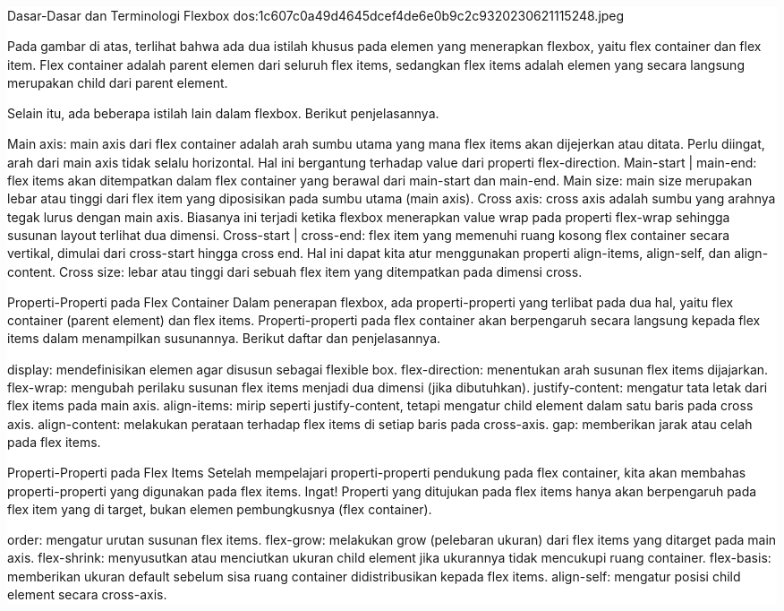 

Dasar-Dasar dan Terminologi Flexbox
dos:1c607c0a49d4645dcef4de6e0b9c2c9320230621115248.jpeg

Pada gambar di atas, terlihat bahwa ada dua istilah khusus pada elemen yang menerapkan flexbox, yaitu flex container dan flex item. Flex container adalah parent elemen dari seluruh flex items, sedangkan flex items adalah elemen yang secara langsung merupakan child dari parent element.

Selain itu, ada beberapa istilah lain dalam flexbox. Berikut penjelasannya.

Main axis: main axis dari flex container adalah arah sumbu utama yang mana flex items akan dijejerkan atau ditata. Perlu diingat, arah dari main axis tidak selalu horizontal. Hal ini bergantung terhadap value dari properti flex-direction.
Main-start | main-end: flex items akan ditempatkan dalam flex container yang berawal dari main-start dan main-end.
Main size: main size merupakan lebar atau tinggi dari flex item yang diposisikan pada sumbu utama (main axis).
Cross axis: cross axis adalah sumbu yang arahnya tegak lurus dengan main axis. Biasanya ini terjadi ketika flexbox menerapkan value wrap pada properti flex-wrap sehingga susunan layout terlihat dua dimensi.
Cross-start | cross-end: flex item yang memenuhi ruang kosong flex container secara vertikal, dimulai dari cross-start hingga cross end. Hal ini dapat kita atur menggunakan properti align-items, align-self, dan align-content.
Cross size: lebar atau tinggi dari sebuah flex item yang ditempatkan pada dimensi cross.


Properti-Properti pada Flex Container
Dalam penerapan flexbox, ada properti-properti yang terlibat pada dua hal, yaitu flex container (parent element) dan flex items. Properti-properti pada flex container akan berpengaruh secara langsung kepada flex items dalam menampilkan susunannya. Berikut daftar dan penjelasannya.

display: mendefinisikan elemen agar disusun sebagai flexible box.
flex-direction: menentukan arah susunan flex items dijajarkan.
flex-wrap: mengubah perilaku susunan flex items menjadi dua dimensi (jika dibutuhkan).
justify-content: mengatur tata letak dari flex items pada main axis.
align-items: mirip seperti justify-content, tetapi mengatur child element dalam satu baris pada cross axis.
align-content: melakukan perataan terhadap flex items di setiap baris pada cross-axis.
gap: memberikan jarak atau celah pada flex items.


Properti-Properti pada Flex Items
Setelah mempelajari properti-properti pendukung pada flex container, kita akan membahas properti-properti yang digunakan pada flex items. Ingat! Properti yang ditujukan pada flex items hanya akan berpengaruh pada flex item yang di target, bukan elemen pembungkusnya (flex container).

order: mengatur urutan susunan flex items.
flex-grow: melakukan grow (pelebaran ukuran) dari flex items yang ditarget pada main axis.
flex-shrink: menyusutkan atau menciutkan ukuran child element jika ukurannya tidak mencukupi ruang container.
flex-basis: memberikan ukuran default sebelum sisa ruang container didistribusikan kepada flex items.
align-self: mengatur posisi child element secara cross-axis.
